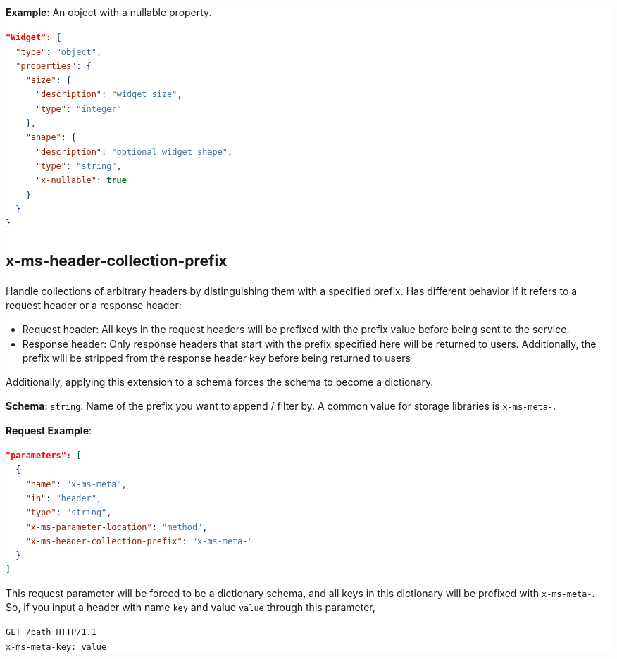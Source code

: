 **Example**:
An object with a nullable property.

```json
"Widget": {
  "type": "object",
  "properties": {
    "size": {
      "description": "widget size",
      "type": "integer"
    },
    "shape": {
      "description": "optional widget shape",
      "type": "string",
      "x-nullable": true
    }
  }
}
```

## x-ms-header-collection-prefix

Handle collections of arbitrary headers by distinguishing them with a specified prefix. Has different behavior if it refers to a request header or a response header:

- Request header: All keys in the request headers will be prefixed with the prefix value before being sent to the service.
- Response header: Only response headers that start with the prefix specified here will be returned to users. Additionally, the prefix will be stripped from the response header key before being returned to users

Additionally, applying this extension to a schema forces the schema to become a dictionary.

**Schema**: `string`. Name of the prefix you want to append / filter by. A common value for storage libraries is `x-ms-meta-`.

**Request Example**:

```json
"parameters": [
  {
    "name": "x-ms-meta",
    "in": "header",
    "type": "string",
    "x-ms-parameter-location": "method",
    "x-ms-header-collection-prefix": "x-ms-meta-"
  }
]
```

This request parameter will be forced to be a dictionary schema, and all keys in this dictionary will be prefixed with `x-ms-meta-`.
So, if you input a header with name `key` and value `value` through this parameter,

```
GET /path HTTP/1.1
x-ms-meta-key: value
```
